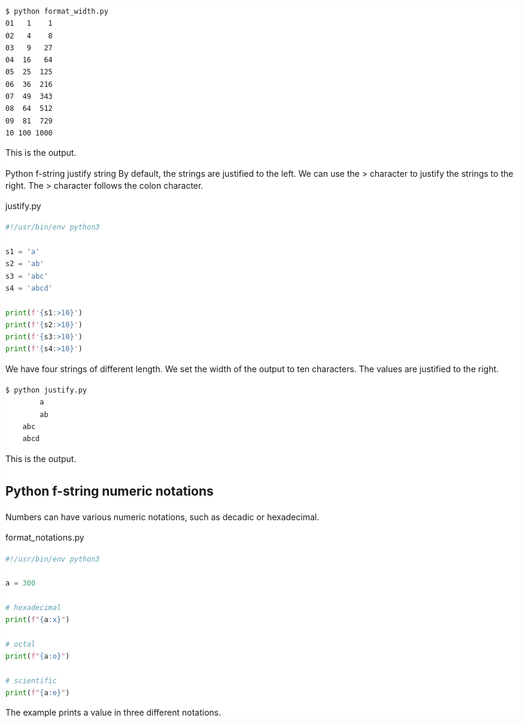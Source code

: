     $ python format_width.py
    01   1    1
    02   4    8
    03   9   27
    04  16   64
    05  25  125
    06  36  216
    07  49  343
    08  64  512
    09  81  729
    10 100 1000
This is the output.

Python f-string justify string
By default, the strings are justified to the left. We can use the > character to justify the strings to the right. The > character follows the colon character.

justify.py
```python
#!/usr/bin/env python3

s1 = 'a'
s2 = 'ab'
s3 = 'abc'
s4 = 'abcd'

print(f'{s1:>10}')
print(f'{s2:>10}')
print(f'{s3:>10}')
print(f'{s4:>10}')
```
We have four strings of different length. We set the width of the output to ten characters. The values are justified to the right.

    $ python justify.py
            a
            ab
        abc
        abcd
This is the output.

## Python f-string numeric notations
Numbers can have various numeric notations, such as decadic or hexadecimal.

format_notations.py
```python
#!/usr/bin/env python3

a = 300

# hexadecimal
print(f"{a:x}")

# octal
print(f"{a:o}")

# scientific
print(f"{a:e}")
```
The example prints a value in three different notations.
